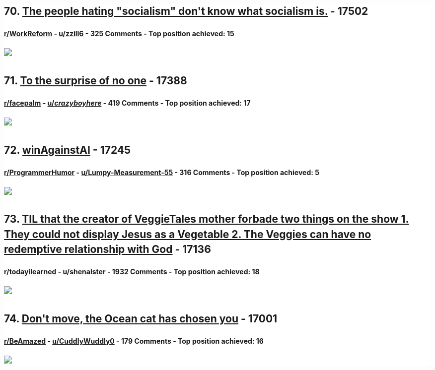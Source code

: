 ## 70. [The people hating "socialism" don't know what socialism is.](http://reddit.com/r/WorkReform/comments/1m7a0tl/the_people_hating_socialism_dont_know_what/) - 17502
#### [r/WorkReform](http://reddit.com/r/WorkReform) - [u/zzill6](http://reddit.com/u/zzill6) - 325 Comments - Top position achieved: 15

<a href="https://i.redd.it/ienvug8sqmef1.jpeg"><img src="https://b.thumbs.redditmedia.com/K5H9F_RBl-I2FUdgdTsFTJFYfkfwp0EzzCevt2SyHQo.jpg"></img></a>

## 71. [To the surprise of no one](http://reddit.com/r/facepalm/comments/1m7k5mt/to_the_surprise_of_no_one/) - 17388
#### [r/facepalm](http://reddit.com/r/facepalm) - [u/_crazyboyhere_](http://reddit.com/u/_crazyboyhere_) - 419 Comments - Top position achieved: 17

<a href="https://i.redd.it/52n2kxmrnoef1.jpeg"><img src="https://b.thumbs.redditmedia.com/NOWdhDW5gb7W6Onv5UkIahvMJZqUSCQExnKPkuDJBik.jpg"></img></a>

## 72. [winAgainstAI](http://reddit.com/r/ProgrammerHumor/comments/1m72tc3/winagainstai/) - 17245
#### [r/ProgrammerHumor](http://reddit.com/r/ProgrammerHumor) - [u/Lumpy-Measurement-55](http://reddit.com/u/Lumpy-Measurement-55) - 316 Comments - Top position achieved: 5

<a href="https://i.redd.it/su65tx11tkef1.jpeg"><img src="https://b.thumbs.redditmedia.com/naoZDPjKzOkgavVIcl7rrOtXZnJ9qzZMERoGj6zZnaQ.jpg"></img></a>

## 73. [TIL that the creator of VeggieTales mother forbade two things on the show  1. They could not display Jesus as a Vegetable 2. The Veggies can have no redemptive relationship with God](http://reddit.com/r/todayilearned/comments/1m77bem/til_that_the_creator_of_veggietales_mother/) - 17136
#### [r/todayilearned](http://reddit.com/r/todayilearned) - [u/shenalster](http://reddit.com/u/shenalster) - 1932 Comments - Top position achieved: 18

<a href="https://relevantmagazine.com/culture/never-forget-that-veggietales-werent-allowed-to-show-jesus-as-a-vegetable/"><img src="https://external-preview.redd.it/NQJkQowuxCkeKQwGDuUpO45oVhQU3hSFNnrT2N-WL1Q.jpeg?width=140&amp;height=93&amp;crop=140:93,smart&amp;auto=webp&amp;s=6e9f98c35b89d242feff0906459e2dca65e39488"></img></a>

## 74. [Don't move, the Ocean cat has chosen you](http://reddit.com/r/BeAmazed/comments/1m7ikr3/dont_move_the_ocean_cat_has_chosen_you/) - 17001
#### [r/BeAmazed](http://reddit.com/r/BeAmazed) - [u/CuddlyWuddly0](http://reddit.com/u/CuddlyWuddly0) - 179 Comments - Top position achieved: 16

<a href="https://v.redd.it/x4cxbckucoef1"><img src="https://external-preview.redd.it/ejRxdXU0c3djb2VmMZ4UyVf-KRPKsQTMncM7JcEPJ76-WbQxDJEGa-UWoxDf.png?width=140&amp;height=140&amp;crop=140:140,smart&amp;format=jpg&amp;v=enabled&amp;lthumb=true&amp;s=d8d57b2102a4b8339ad5633129a6791765b4707d"></img></a>
